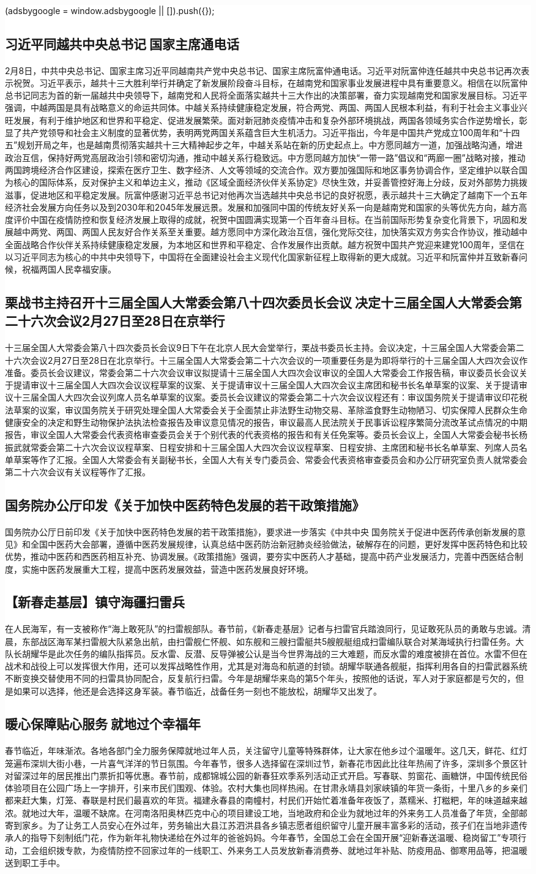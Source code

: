



 (adsbygoogle = window.adsbygoogle || []).push({});

 
## 习近平同越共中央总书记 国家主席通电话


2月8日，中共中央总书记、国家主席习近平同越南共产党中央总书记、国家主席阮富仲通电话。习近平对阮富仲连任越共中央总书记再次表示祝贺。习近平表示，越共十三大胜利举行并确定了新发展阶段奋斗目标，在越南党和国家事业发展进程中具有重要意义。相信在以阮富仲总书记同志为首的新一届越共中央领导下，越南党和人民将全面落实越共十三大作出的决策部署，奋力实现越南党和国家发展目标。习近平强调，中越两国是具有战略意义的命运共同体。中越关系持续健康稳定发展，符合两党、两国、两国人民根本利益，有利于社会主义事业兴旺发展，有利于维护地区和世界和平稳定、促进发展繁荣。面对新冠肺炎疫情冲击和复杂外部环境挑战，两国各领域务实合作逆势增长，彰显了共产党领导和社会主义制度的显著优势，表明两党两国关系蕴含巨大生机活力。习近平指出，今年是中国共产党成立100周年和“十四五”规划开局之年，也是越南贯彻落实越共十三大精神起步之年，中越关系站在新的历史起点上。中方愿同越方一道，加强战略沟通，增进政治互信，保持好两党高层政治引领和密切沟通，推动中越关系行稳致远。中方愿同越方加快“一带一路”倡议和“两廊一圈”战略对接，推动两国跨境经济合作区建设，探索在医疗卫生、数字经济、人文等领域的交流合作。双方要加强国际和地区事务协调合作，坚定维护以联合国为核心的国际体系，反对保护主义和单边主义，推动《区域全面经济伙伴关系协定》尽快生效，并妥善管控好海上分歧，反对外部势力挑拨滋事，促进地区和平稳定发展。阮富仲感谢习近平总书记对他再次当选越共中央总书记的良好祝愿，表示越共十三大确定了越南下一个五年经济社会发展方向任务以及到2030年和2045年发展远景。发展和加强同中国的传统友好关系一向是越南党和国家的头等优先方向，越方高度评价中国在疫情防控和恢复经济发展上取得的成就，祝贺中国圆满实现第一个百年奋斗目标。在当前国际形势复杂变化背景下，巩固和发展越中两党、两国、两国人民友好合作关系至关重要。越方愿同中方深化政治互信，强化党际交往，加快落实双方务实合作协议，推动越中全面战略合作伙伴关系持续健康稳定发展，为本地区和世界和平稳定、合作发展作出贡献。越方祝贺中国共产党迎来建党100周年，坚信在以习近平同志为核心的中共中央领导下，中国将在全面建设社会主义现代化国家新征程上取得新的更大成就。习近平和阮富仲并互致新春问候，祝福两国人民幸福安康。


## 栗战书主持召开十三届全国人大常委会第八十四次委员长会议 决定十三届全国人大常委会第二十六次会议2月27日至28日在京举行


十三届全国人大常委会第八十四次委员长会议9日下午在北京人民大会堂举行，栗战书委员长主持。会议决定，十三届全国人大常委会第二十六次会议2月27日至28日在北京举行。十三届全国人大常委会第二十六次会议的一项重要任务是为即将举行的十三届全国人大四次会议作准备。委员长会议建议，常委会第二十六次会议审议拟提请十三届全国人大四次会议审议的全国人大常委会工作报告稿，审议委员长会议关于提请审议十三届全国人大四次会议议程草案的议案、关于提请审议十三届全国人大四次会议主席团和秘书长名单草案的议案、关于提请审议十三届全国人大四次会议列席人员名单草案的议案。委员长会议建议的常委会第二十六次会议议程还有：审议国务院关于提请审议印花税法草案的议案，审议国务院关于研究处理全国人大常委会关于全面禁止非法野生动物交易、革除滥食野生动物陋习、切实保障人民群众生命健康安全的决定和野生动物保护法执法检查报告及审议意见情况的报告，审议最高人民法院关于民事诉讼程序繁简分流改革试点情况的中期报告，审议全国人大常委会代表资格审查委员会关于个别代表的代表资格的报告和有关任免案等。委员长会议上，全国人大常委会秘书长杨振武就常委会第二十六次会议议程草案、日程安排和十三届全国人大四次会议议程草案、日程安排、主席团和秘书长名单草案、列席人员名单草案等作了汇报。全国人大常委会有关副秘书长，全国人大有关专门委员会、常委会代表资格审查委员会和办公厅研究室负责人就常委会第二十六次会议有关议程等作了汇报。


## 国务院办公厅印发《关于加快中医药特色发展的若干政策措施》


国务院办公厅日前印发《关于加快中医药特色发展的若干政策措施》，要求进一步落实《中共中央 国务院关于促进中医药传承创新发展的意见》和全国中医药大会部署，遵循中医药发展规律，认真总结中医药防治新冠肺炎经验做法，破解存在的问题，更好发挥中医药特色和比较优势，推动中医药和西医药相互补充、协调发展。《政策措施》强调，要夯实中医药人才基础，提高中药产业发展活力，完善中西医结合制度，实施中医药发展重大工程，提高中医药发展效益，营造中医药发展良好环境。


## 【新春走基层】镇守海疆扫雷兵


在人民海军，有一支被称作“海上敢死队”的扫雷舰部队。春节前，《新春走基层》记者与扫雷官兵踏浪同行，见证敢死队员的勇敢与忠诚。清晨，东部战区海军某扫雷舰大队紧急出航，由扫雷舰仁怀舰、如东舰和三艘扫雷艇共5艘舰艇组成扫雷编队联合对某海域执行扫雷任务。大队长胡耀华是此次任务的编队指挥员。反水雷、反潜、反导弹被公认是当今世界海战的三大难题，而反水雷的难度被排在首位。水雷不但在战术和战役上可以发挥很大作用，还可以发挥战略性作用，尤其是对海岛和航道的封锁。胡耀华联通各舰艇，指挥利用各自的扫雷武器系统不断变换交替使用不同的扫雷具协同配合，反复航行扫雷。今年是胡耀华来岛的第5个年头，按照他的话说，军人对于家庭都是亏欠的，但是如果可以选择，他还是会选择这身军装。春节临近，战备任务一刻也不能放松，胡耀华又出发了。


## 暖心保障贴心服务 就地过个幸福年


春节临近，年味渐浓。各地各部门全力服务保障就地过年人员，关注留守儿童等特殊群体，让大家在他乡过个温暖年。这几天，鲜花、红灯笼遍布深圳大街小巷，一片喜气洋洋的节日氛围。今年春节，很多人选择留在深圳过节，新春花市因此比往年热闹了许多，深圳多个景区针对留深过年的居民推出门票折扣等优惠。春节前，成都锦城公园的新春狂欢季系列活动正式开启。写春联、剪窗花、画糖饼，中国传统民俗体验项目在公园广场上一字排开，引来市民们围观、体验。农村大集也同样热闹。在甘肃永靖县刘家峡镇的年货一条街，十里八乡的乡亲们都来赶大集，灯笼、春联是村民们最喜欢的年货。福建永春县的南幢村，村民们开始忙着准备年夜饭了，蒸糯米、打糍粑，年的味道越来越浓。就地过大年，温暖不缺席。在河南洛阳奥林匹克中心的项目建设工地，当地政府和企业为就地过年的外来务工人员准备了年货，全部邮寄到家乡。为了让务工人员安心在外过年，劳务输出大县江苏泗洪县各乡镇志愿者组织留守儿童开展丰富多彩的活动，孩子们在当地非遗传承人的指导下刻制纸门花，作为新年礼物快递给在外过年的爸爸妈妈。今年春节，全国总工会在全国开展“迎新春送温暖、稳岗留工”专项行动，工会组织拨专款，为疫情防控不回家过年的一线职工、外来务工人员发放新春消费券、就地过年补贴、防疫用品、御寒用品等，把温暖送到职工手中。
